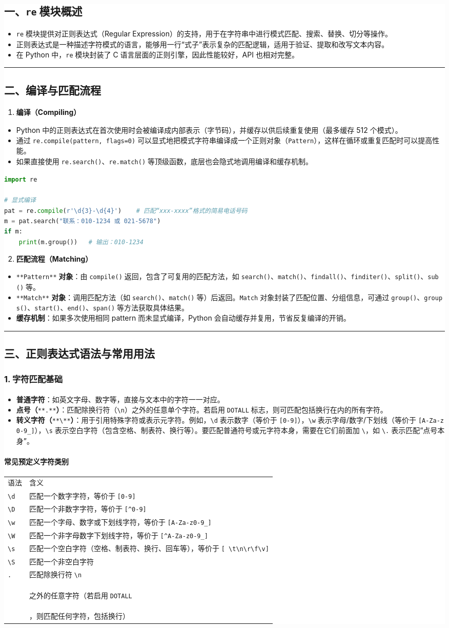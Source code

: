 ## 一、`re` 模块概述

- `re` 模块提供对正则表达式（Regular Expression）的支持，用于在字符串中进行模式匹配、搜索、替换、切分等操作。
- 正则表达式是一种描述字符模式的语言，能够用一行“式子”表示复杂的匹配逻辑，适用于验证、提取和改写文本内容。
- 在 Python 中，`re` 模块封装了 C 语言层面的正则引擎，因此性能较好，API 也相对完整。

---

## 二、编译与匹配流程

1. **编译（Compiling）**

- Python 中的正则表达式在首次使用时会被编译成内部表示（字节码），并缓存以供后续重复使用（最多缓存 512 个模式）。
- 通过 `re.compile(pattern, flags=0)` 可以显式地把模式字符串编译成一个正则对象（`Pattern`），这样在循环或重复匹配时可以提高性能。
- 如果直接使用 `re.search()`、`re.match()` 等顶级函数，底层也会隐式地调用编译和缓存机制。

```python
import re

# 显式编译
pat = re.compile(r'\d{3}-\d{4}')    # 匹配“xxx-xxxx”格式的简易电话号码
m = pat.search("联系：010-1234 或 021-5678")
if m:
    print(m.group())   # 输出：010-1234
```

2. **匹配流程（Matching）**

- `**Pattern**` **对象**：由 `compile()` 返回，包含了可复用的匹配方法，如 `search()`、`match()`、`findall()`、`finditer()`、`split()`、`sub()` 等。
- `**Match**` **对象**：调用匹配方法（如 `search()`、`match()` 等）后返回。`Match` 对象封装了匹配位置、分组信息，可通过 `group()`、`groups()`、`start()`、`end()`、`span()` 等方法获取具体结果。
- **缓存机制**：如果多次使用相同 pattern 而未显式编译，Python 会自动缓存并复用，节省反复编译的开销。

---

## 三、正则表达式语法与常用用法

### 1. 字符匹配基础

- **普通字符**：如英文字母、数字等，直接与文本中的字符一一对应。
- **点号（**`**.**`**）**：匹配除换行符（`\n`）之外的任意单个字符。若启用 `DOTALL` 标志，则可匹配包括换行在内的所有字符。
- **转义字符（**`**\**`**）**：用于引用特殊字符或表示元字符。例如，`\d` 表示数字（等价于 `[0-9]`），`\w` 表示字母/数字/下划线（等价于 `[A-Za-z0-9_]`），`\s` 表示空白字符（包含空格、制表符、换行等）。要匹配普通符号或元字符本身，需要在它们前面加 `\`，如 `\.` 表示匹配“点号本身”。

#### 常见预定义字符类别

|      |                                                               |
| ---- | ------------------------------------------------------------- |
| 语法   | 含义                                                            |
| `\d` | 匹配一个数字字符，等价于 `[0-9]`                                          |
| `\D` | 匹配一个非数字字符，等价于 `[^0-9]`                                        |
| `\w` | 匹配一个字母、数字或下划线字符，等价于 `[A-Za-z0-9_]`                            |
| `\W` | 匹配一个非字母数字下划线字符，等价于 `[^A-Za-z0-9_]`                            |
| `\s` | 匹配一个空白字符（空格、制表符、换行、回车等），等价于 `[ \t\n\r\f\v]`                   |
| `\S` | 匹配一个非空白字符                                                     |
| `.`  | 匹配除换行符 `\n`<br><br>之外的任意字符（若启用 `DOTALL`<br><br>，则匹配任何字符，包括换行） |
